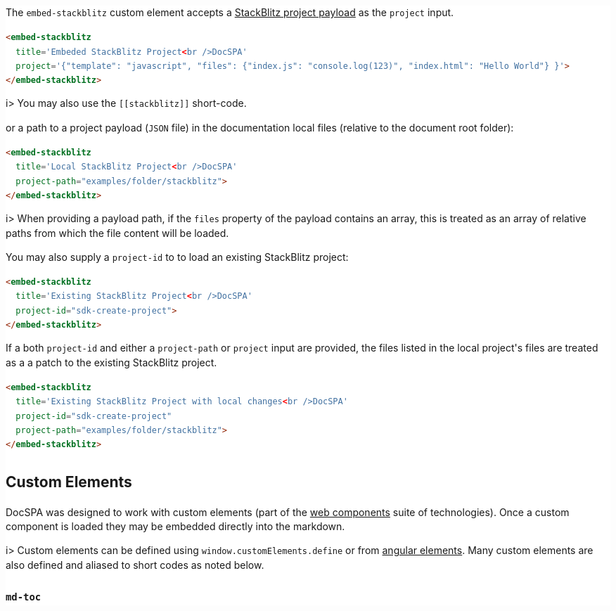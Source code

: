 The `embed-stackblitz` custom element accepts a [StackBlitz project payload](https://stackblitz.com/docs#project-payload) as the `project` input.

```markdown { playground }
<embed-stackblitz
  title='Embeded StackBlitz Project<br />DocSPA'
  project='{"template": "javascript", "files": {"index.js": "console.log(123)", "index.html": "Hello World"} }'>
</embed-stackblitz>
```

i> You may also use the `[[stackblitz]]` short-code.

or a path to a project payload (`JSON` file) in the documentation local files (relative to the document root folder):

```markdown { playground }
<embed-stackblitz
  title='Local StackBlitz Project<br />DocSPA'
  project-path="examples/folder/stackblitz">
</embed-stackblitz>
```

i> When providing a payload path, if the `files` property of the payload contains an array, this is treated as an array of relative paths from which the file content will be loaded.

You may also supply a `project-id` to to load an existing StackBlitz project:

```markdown { playground }
<embed-stackblitz
  title='Existing StackBlitz Project<br />DocSPA'
  project-id="sdk-create-project">
</embed-stackblitz>
```

If a both `project-id` and either a `project-path` or `project` input are provided, the files listed in the local project's files are treated as a a patch to the existing StackBlitz project.

```markdown { playground }
<embed-stackblitz
  title='Existing StackBlitz Project with local changes<br />DocSPA'
  project-id="sdk-create-project"
  project-path="examples/folder/stackblitz">
</embed-stackblitz>
```

## Custom Elements

DocSPA was designed to work with custom elements (part of the [web components](https://developer.mozilla.org/en-US/docs/Web/Web_Components) suite of technologies).  Once a custom component is loaded they may be embedded directly into the markdown.

i> Custom elements can be defined using `window.customElements.define` or from [angular elements](https://angular.io/guide/elements).  Many custom elements are also defined and aliased to short codes as noted below.

### `md-toc`
